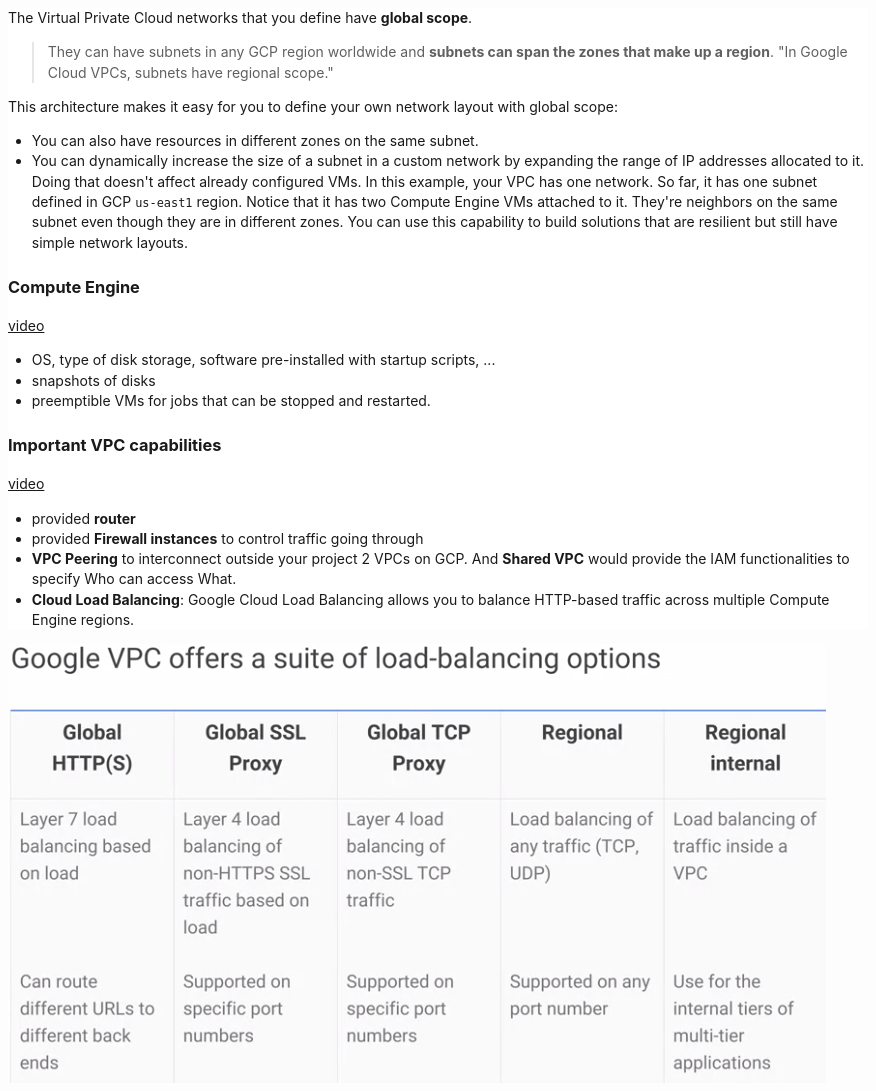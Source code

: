  The Virtual Private Cloud networks that you define have **global scope**.
 
 > They can have subnets in any GCP region worldwide and **subnets can span the zones that make up a region**.
 > "In Google Cloud VPCs, subnets have regional scope."

 This architecture makes it easy for you to define your own network layout with global scope:
 - You can also have resources in different zones on the same subnet.
 - You can dynamically increase the size of a subnet in a custom network by expanding the range of IP addresses allocated to it. Doing that doesn't affect already configured VMs. In this example, your VPC has one network. So far, it has one subnet defined in GCP `us-east1` region. Notice that it has two Compute Engine VMs attached to it. They're neighbors on the same subnet even though they are in different zones. You can use this capability to build solutions that are resilient but still have simple network layouts.

### Compute Engine

[video](https://www.coursera.org/learn/gcp-fundamentals/lecture/tv56B/compute-engine)

- OS, type of disk storage, software pre-installed with startup scripts, ...
- snapshots of disks
- preemptible VMs for jobs that can be stopped and restarted.

### Important VPC capabilities

[video](https://www.coursera.org/learn/gcp-fundamentals/lecture/wyDK3/important-vpc-capabilities)

- provided **router**
- provided **Firewall instances** to control traffic going through
- **VPC Peering** to interconnect outside your project 2 VPCs on GCP. And **Shared VPC** would provide the IAM functionalities to specify Who can access What.
- **Cloud Load Balancing**: Google Cloud Load Balancing allows you to balance HTTP-based traffic across multiple Compute Engine regions.

<img src="../images/Cloud_Load_balancing.png"
     alt="Cloud_Load_balancing.png"
     style="float: left; margin-right: 10px;" />
